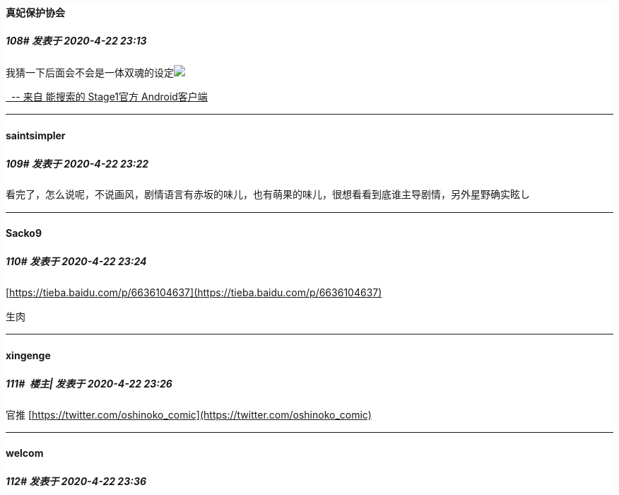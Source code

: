 ####  真妃保护协会  
##### 108#       发表于 2020-4-22 23:13




我猜一下后面会不会是一体双魂的设定<img src="https://static.saraba1st.com/image/smiley/face2017/054.png" referrerpolicy="no-referrer">

[  -- 来自 能搜索的 Stage1官方 Android客户端](https://www.coolapk.com/apk/140634)







-----

####  saintsimpler  
##### 109#       发表于 2020-4-22 23:22




看完了，怎么说呢，不说画风，剧情语言有赤坂的味儿，也有萌果的味儿，很想看看到底谁主导剧情，另外星野确实眩し







-----

####  Sacko9  
##### 110#       发表于 2020-4-22 23:24



[https://tieba.baidu.com/p/6636104637](https://tieba.baidu.com/p/6636104637)

生肉







-----

####  xingenge  
##### 111#         楼主| 发表于 2020-4-22 23:26




官推 [https://twitter.com/oshinoko_comic](https://twitter.com/oshinoko_comic)







-----

####  welcom  
##### 112#       发表于 2020-4-22 23:36
